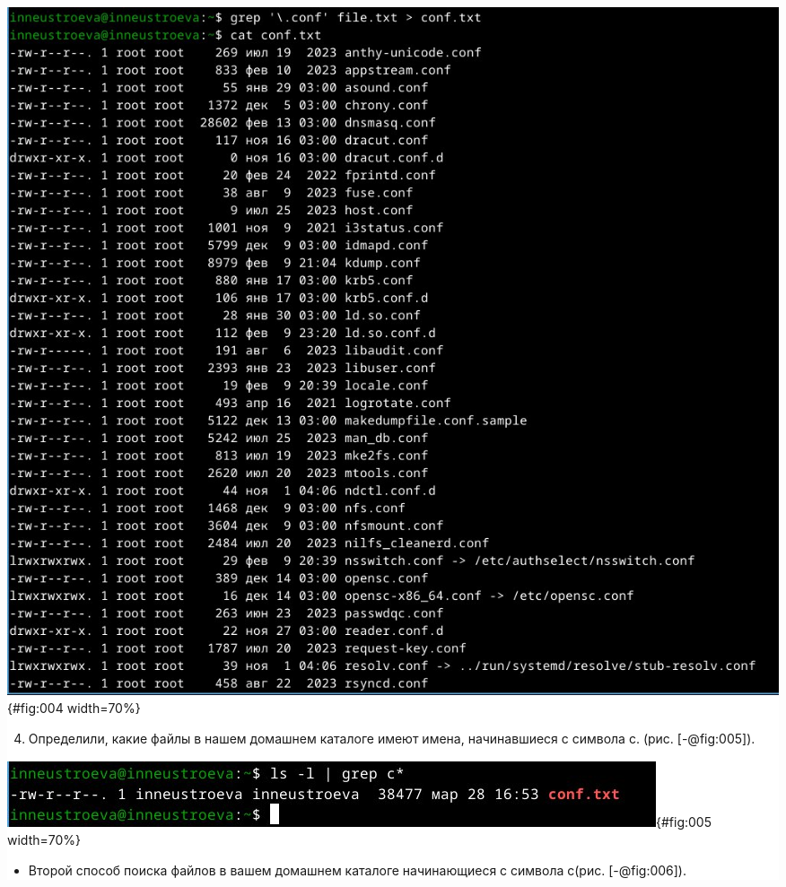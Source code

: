 ![Запись файлов в файл conf.txt. ](image/4.jpg){#fig:004 width=70%}

4. Определили, какие файлы в нашем домашнем каталоге имеют имена, начинавшиеся с символа c. (рис. [-@fig:005]).

![Файлы, начинающиеся на с ](image/5.jpg){#fig:005 width=70%}

* Второй способ поиска файлов в вашем домашнем каталоге начинающиеся с символа c(рис. [-@fig:006]).
